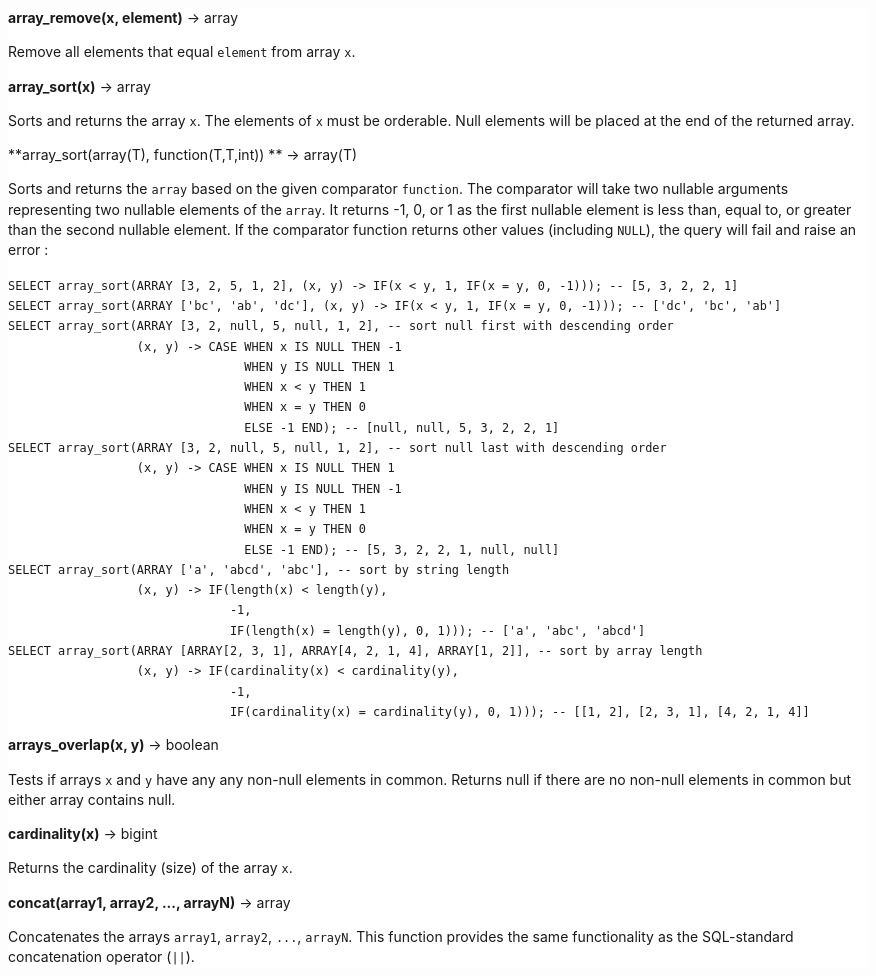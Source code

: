
**array\_remove(x, element)** -\> array

Remove all elements that equal `element` from array `x`.


**array\_sort(x)** -\> array

Sorts and returns the array `x`. The elements of `x` must be orderable. Null elements will be placed at the end of the returned array.

**array\_sort(array(T), function(T,T,int)) ** -\> array(T)

Sorts and returns the `array` based on the given comparator `function`. The comparator will take two nullable arguments representing two nullable elements of the `array`. It returns -1, 0, or 1 as the first
nullable element is less than, equal to, or greater than the second nullable element. If the comparator function returns other values (including `NULL`), the query will fail and raise an error :

    SELECT array_sort(ARRAY [3, 2, 5, 1, 2], (x, y) -> IF(x < y, 1, IF(x = y, 0, -1))); -- [5, 3, 2, 2, 1]
    SELECT array_sort(ARRAY ['bc', 'ab', 'dc'], (x, y) -> IF(x < y, 1, IF(x = y, 0, -1))); -- ['dc', 'bc', 'ab']
    SELECT array_sort(ARRAY [3, 2, null, 5, null, 1, 2], -- sort null first with descending order
                      (x, y) -> CASE WHEN x IS NULL THEN -1
                                     WHEN y IS NULL THEN 1
                                     WHEN x < y THEN 1
                                     WHEN x = y THEN 0
                                     ELSE -1 END); -- [null, null, 5, 3, 2, 2, 1]
    SELECT array_sort(ARRAY [3, 2, null, 5, null, 1, 2], -- sort null last with descending order
                      (x, y) -> CASE WHEN x IS NULL THEN 1
                                     WHEN y IS NULL THEN -1
                                     WHEN x < y THEN 1
                                     WHEN x = y THEN 0
                                     ELSE -1 END); -- [5, 3, 2, 2, 1, null, null]
    SELECT array_sort(ARRAY ['a', 'abcd', 'abc'], -- sort by string length
                      (x, y) -> IF(length(x) < length(y),
                                   -1,
                                   IF(length(x) = length(y), 0, 1))); -- ['a', 'abc', 'abcd']
    SELECT array_sort(ARRAY [ARRAY[2, 3, 1], ARRAY[4, 2, 1, 4], ARRAY[1, 2]], -- sort by array length
                      (x, y) -> IF(cardinality(x) < cardinality(y),
                                   -1,
                                   IF(cardinality(x) = cardinality(y), 0, 1))); -- [[1, 2], [2, 3, 1], [4, 2, 1, 4]]


**arrays\_overlap(x, y)** -\> boolean

Tests if arrays `x` and `y` have any any non-null elements in common. Returns null if there are no non-null elements in common but either array contains null.


**cardinality(x)** -\> bigint

Returns the cardinality (size) of the array `x`.

**concat(array1, array2, \..., arrayN)**  -\> array

Concatenates the arrays `array1`, `array2`, `...`, `arrayN`. This function provides the same functionality as the SQL-standard concatenation operator (`||`).
